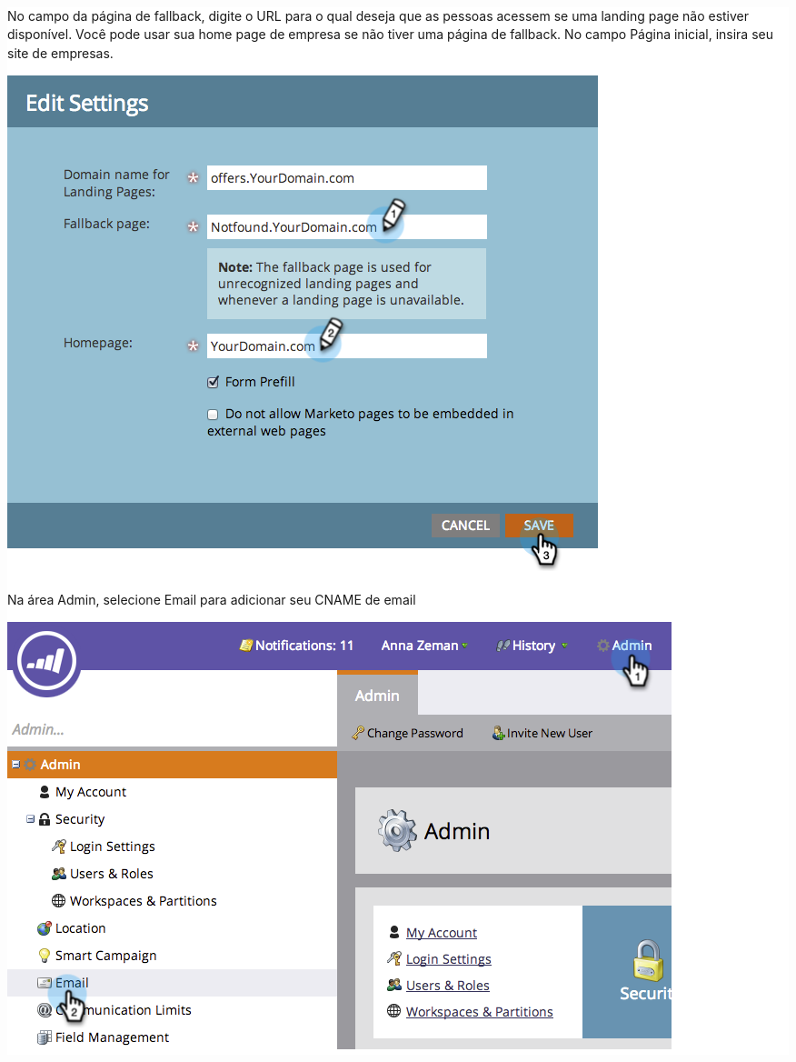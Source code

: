    No campo da página de fallback, digite o URL para o qual deseja que as pessoas acessem se uma landing page não estiver disponível. Você pode usar sua home page de empresa se não tiver uma página de fallback. No campo Página inicial, insira seu site de empresas.

   ![](assets/image2015-1-6-14-3a2-3a46.png)

   Na área Admin, selecione Email para adicionar seu CNAME de email

   ![](assets/image2015-1-6-14-3a5-3a3.png)
